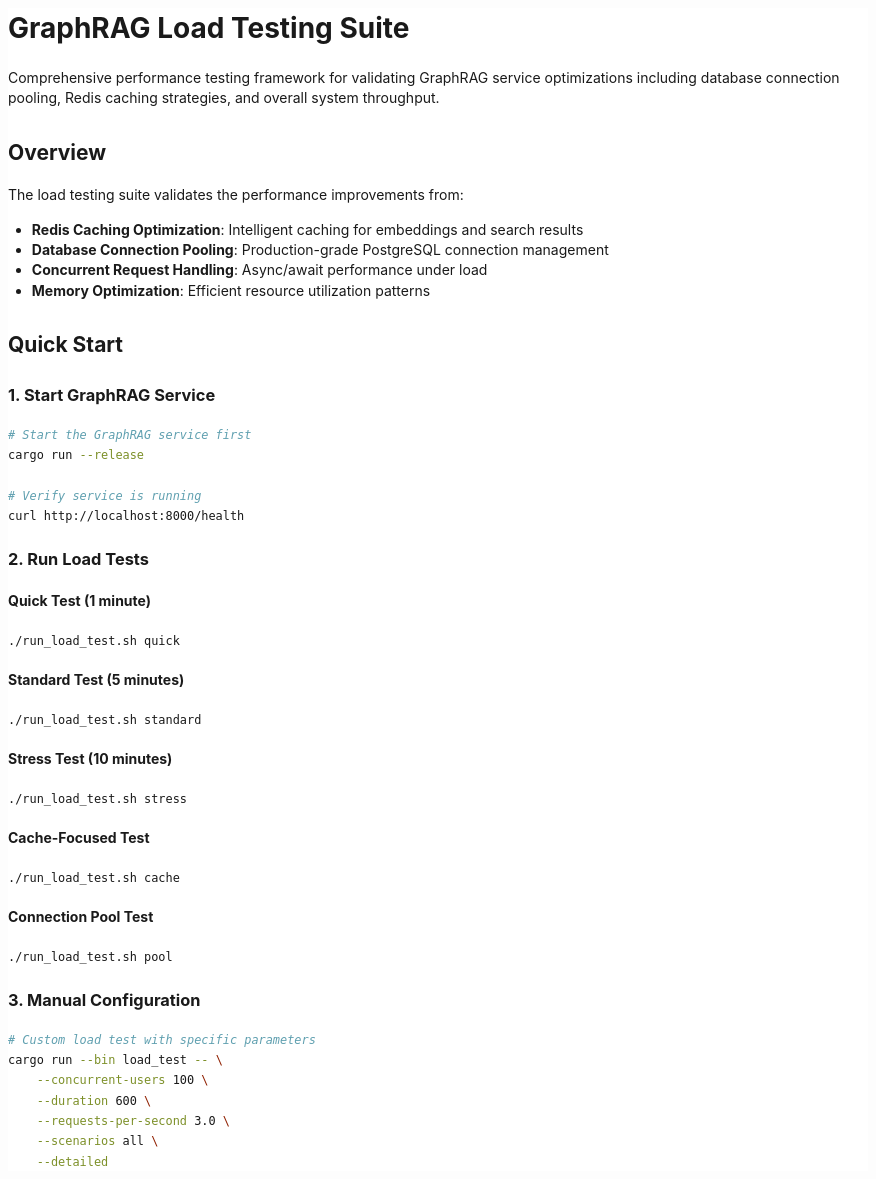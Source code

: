 # GraphRAG Load Testing Suite

Comprehensive performance testing framework for validating GraphRAG service optimizations including database connection pooling, Redis caching strategies, and overall system throughput.

## Overview

The load testing suite validates the performance improvements from:
- **Redis Caching Optimization**: Intelligent caching for embeddings and search results
- **Database Connection Pooling**: Production-grade PostgreSQL connection management
- **Concurrent Request Handling**: Async/await performance under load
- **Memory Optimization**: Efficient resource utilization patterns

## Quick Start

### 1. Start GraphRAG Service
```bash
# Start the GraphRAG service first
cargo run --release

# Verify service is running
curl http://localhost:8000/health
```

### 2. Run Load Tests

#### Quick Test (1 minute)
```bash
./run_load_test.sh quick
```

#### Standard Test (5 minutes)
```bash
./run_load_test.sh standard
```

#### Stress Test (10 minutes)
```bash
./run_load_test.sh stress
```

#### Cache-Focused Test
```bash
./run_load_test.sh cache
```

#### Connection Pool Test
```bash
./run_load_test.sh pool
```

### 3. Manual Configuration
```bash
# Custom load test with specific parameters
cargo run --bin load_test -- \
    --concurrent-users 100 \
    --duration 600 \
    --requests-per-second 3.0 \
    --scenarios all \
    --detailed
```
